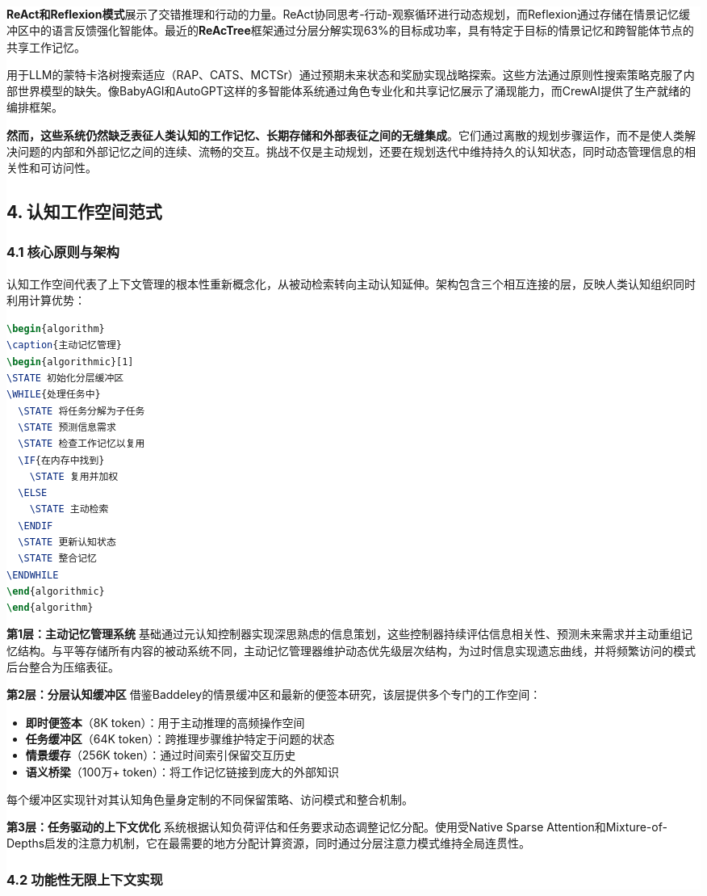 **ReAct和Reflexion模式**展示了交错推理和行动的力量。ReAct协同思考-行动-观察循环进行动态规划，而Reflexion通过存储在情景记忆缓冲区中的语言反馈强化智能体。最近的**ReAcTree**框架通过分层分解实现63%的目标成功率，具有特定于目标的情景记忆和跨智能体节点的共享工作记忆。

用于LLM的蒙特卡洛树搜索适应（RAP、CATS、MCTSr）通过预期未来状态和奖励实现战略探索。这些方法通过原则性搜索策略克服了内部世界模型的缺失。像BabyAGI和AutoGPT这样的多智能体系统通过角色专业化和共享记忆展示了涌现能力，而CrewAI提供了生产就绪的编排框架。

**然而，这些系统仍然缺乏表征人类认知的工作记忆、长期存储和外部表征之间的无缝集成**。它们通过离散的规划步骤运作，而不是使人类解决问题的内部和外部记忆之间的连续、流畅的交互。挑战不仅是主动规划，还要在规划迭代中维持持久的认知状态，同时动态管理信息的相关性和可访问性。

## 4. 认知工作空间范式

### 4.1 核心原则与架构

认知工作空间代表了上下文管理的根本性重新概念化，从被动检索转向主动认知延伸。架构包含三个相互连接的层，反映人类认知组织同时利用计算优势：

```latex
\begin{algorithm}
\caption{主动记忆管理}
\begin{algorithmic}[1]
\STATE 初始化分层缓冲区
\WHILE{处理任务中}
  \STATE 将任务分解为子任务
  \STATE 预测信息需求
  \STATE 检查工作记忆以复用
  \IF{在内存中找到}
    \STATE 复用并加权
  \ELSE
    \STATE 主动检索
  \ENDIF
  \STATE 更新认知状态
  \STATE 整合记忆
\ENDWHILE
\end{algorithmic}
\end{algorithm}
```

**第1层：主动记忆管理系统**
基础通过元认知控制器实现深思熟虑的信息策划，这些控制器持续评估信息相关性、预测未来需求并主动重组记忆结构。与平等存储所有内容的被动系统不同，主动记忆管理器维护动态优先级层次结构，为过时信息实现遗忘曲线，并将频繁访问的模式后台整合为压缩表征。

**第2层：分层认知缓冲区**
借鉴Baddeley的情景缓冲区和最新的便签本研究，该层提供多个专门的工作空间：
- **即时便签本**（8K token）：用于主动推理的高频操作空间
- **任务缓冲区**（64K token）：跨推理步骤维护特定于问题的状态
- **情景缓存**（256K token）：通过时间索引保留交互历史
- **语义桥梁**（100万+ token）：将工作记忆链接到庞大的外部知识

每个缓冲区实现针对其认知角色量身定制的不同保留策略、访问模式和整合机制。

**第3层：任务驱动的上下文优化**
系统根据认知负荷评估和任务要求动态调整记忆分配。使用受Native Sparse Attention和Mixture-of-Depths启发的注意力机制，它在最需要的地方分配计算资源，同时通过分层注意力模式维持全局连贯性。

### 4.2 功能性无限上下文实现
